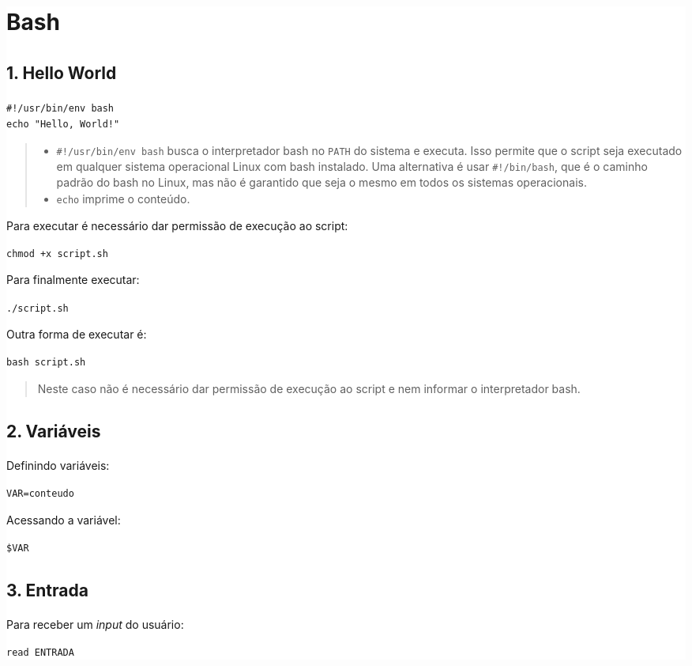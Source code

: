 # Bash

## 1. Hello World

```shellscript
#!/usr/bin/env bash
echo "Hello, World!"
```

> - `#!/usr/bin/env bash` busca o interpretador bash no `PATH` do sistema e executa. Isso permite que o script seja executado em qualquer sistema operacional Linux com bash instalado. Uma alternativa é usar `#!/bin/bash`, que é o caminho padrão do bash no Linux, mas não é garantido que seja o mesmo em todos os sistemas operacionais.
> - `echo` imprime o conteúdo.

Para executar é necessário dar permissão de execução ao script:

```shellscript
chmod +x script.sh
```

Para finalmente executar:

```shellscript
./script.sh
```

Outra forma de executar é:

```shellscript
bash script.sh
```

> Neste caso não é necessário dar permissão de execução ao script e nem informar o interpretador bash.

## 2. Variáveis

Definindo variáveis:

```shellscript
VAR=conteudo
```

Acessando a variável:

```shellscript
$VAR
```

## 3. Entrada

Para receber um *input* do usuário:

```shellscript
read ENTRADA
```
